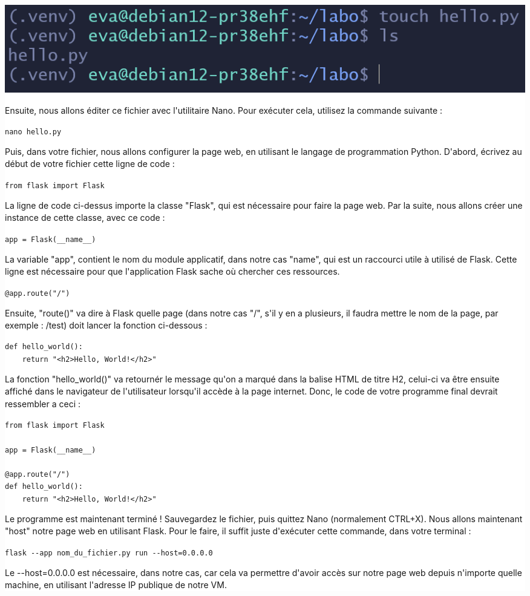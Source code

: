 ![Création fichier](img/file_created.png)

Ensuite, nous allons éditer ce fichier avec l'utilitaire Nano. Pour exécuter cela, utilisez la commande suivante : 
```
nano hello.py
```
Puis, dans votre fichier, nous allons configurer la page web, en utilisant le langage de programmation Python.
D'abord, écrivez au début de votre fichier cette ligne de code :
```
from flask import Flask
```
La ligne de code ci-dessus importe la classe "Flask", qui est nécessaire pour faire la page web. Par la suite, nous allons créer une instance de cette classe, avec ce code :
```
app = Flask(__name__)
```
La variable "app", contient le nom du module applicatif, dans notre cas "name", qui est un raccourci utile à utilisé de Flask. Cette ligne est nécessaire pour que l'application Flask sache où chercher ces ressources.
```
@app.route("/")
```
Ensuite, "route()" va dire à Flask quelle page (dans notre cas "/", s'il y en a plusieurs, il faudra mettre le nom de la page, par exemple : /test) doit lancer la fonction ci-dessous :
```
def hello_world():
	return "<h2>Hello, World!</h2>"
```
La fonction "hello_world()" va retournér le message qu'on a marqué dans la balise HTML de titre H2, celui-ci va être ensuite affiché dans le navigateur de l'utilisateur lorsqu'il accède à la page internet. 
Donc, le code de votre programme final devrait ressembler a ceci :
```
from flask import Flask

app = Flask(__name__)

@app.route("/")
def hello_world():
	return "<h2>Hello, World!</h2>"
```
Le programme est maintenant terminé !
Sauvegardez le fichier, puis quittez Nano (normalement CTRL+X).
Nous allons maintenant "host" notre page web en utilisant Flask. Pour le faire, il suffit juste d'exécuter cette commande, dans votre terminal :
```
flask --app nom_du_fichier.py run --host=0.0.0.0
```
Le --host=0.0.0.0 est nécessaire, dans notre cas, car cela va permettre d'avoir accès sur notre page web depuis n'importe quelle machine, en utilisant l'adresse IP publique de notre VM.
